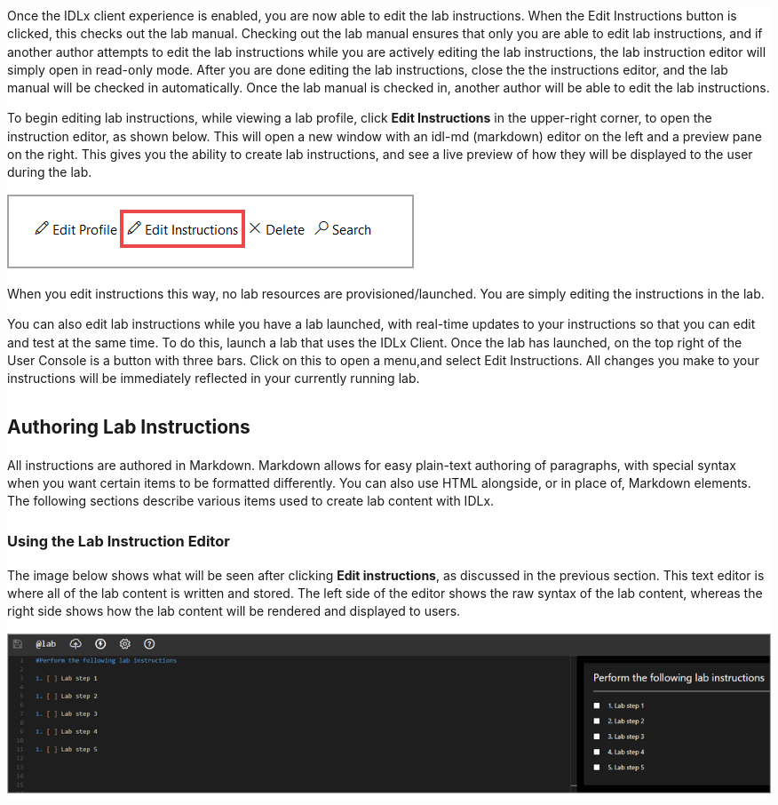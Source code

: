 Once the IDLx client experience is enabled, you are now able to edit the lab instructions. When the Edit Instructions button is clicked, this checks out the lab manual. Checking out the lab manual ensures that only you are able to edit lab instructions, and if another author attempts to edit the lab instructions while you are actively editing the lab instructions, the lab instruction editor will simply open in read-only mode. After you are done editing the lab instructions, close the the instructions editor, and the lab manual will be checked in automatically. Once the lab manual is checked in, another author will be able to edit the lab instructions.  

To begin editing lab instructions, while viewing a lab profile, click **Edit Instructions** in the upper-right corner, to open the instruction editor, as shown below. This will open a new window with an idl-md (markdown) editor on the left and a preview pane on the right. This gives you the ability to create lab instructions, and see a live preview of how they will be displayed to the user during the lab.

![](images/edit-instructions.png "Edit Instructions")

When you edit instructions this way, no lab resources are provisioned/launched. You are simply editing the instructions in the lab.

You can also edit lab instructions while you have a lab launched, with real-time updates to your instructions so that you can edit and test at the same time. To do this, launch a lab that uses the IDLx Client. Once the lab has launched, on the top right of the User Console is a button with three bars. Click on this to open a menu,and select Edit Instructions. All changes you make to your instructions will be immediately reflected in your currently running lab.

## Authoring Lab Instructions

All instructions are authored in Markdown. Markdown allows for easy plain-text authoring of paragraphs, with special syntax when you want certain items to be formatted differently. You can also use HTML alongside, or in place of, Markdown elements. The following sections describe various items used to create lab content with IDLx.

### Using the Lab Instruction Editor

The image below shows what will be seen after clicking **Edit instructions**, as discussed in the previous section. This text editor is where all of the lab content is written and stored. The left side of the editor shows the raw syntax of the lab content, whereas the right side shows how the lab content will be rendered and displayed to users.

![](images/idl2-text-editor.png "IDL 2 Instruction Editor")
